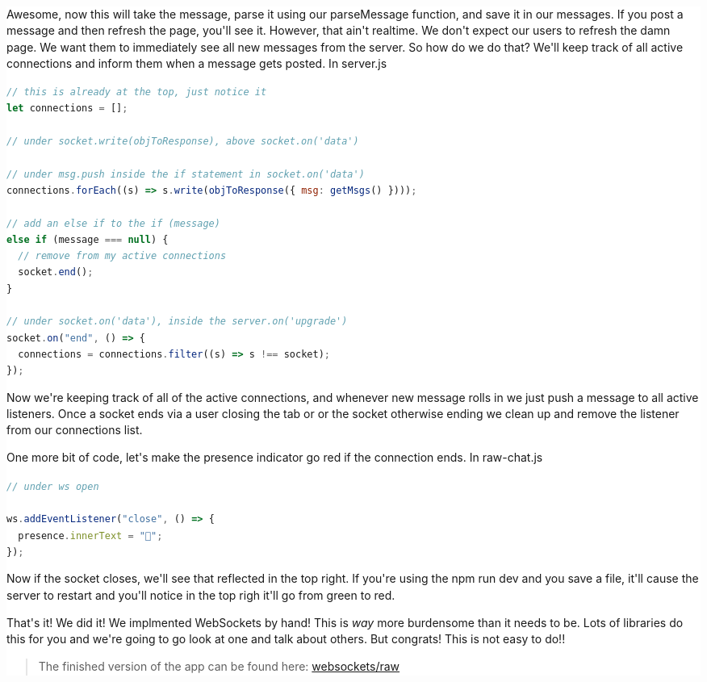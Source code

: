 Awesome, now this will take the message, parse it using our parseMessage function, and save it in our messages. If you post a message and then refresh the page, you'll see it. However, that ain't realtime. We don't expect our users to refresh the damn page. We want them to immediately see all new messages from the server. So how do we do that? We'll keep track of all active connections and inform them when a message gets posted. In server.js

```javascript
// this is already at the top, just notice it
let connections = [];

// under socket.write(objToResponse), above socket.on('data')

// under msg.push inside the if statement in socket.on('data')
connections.forEach((s) => s.write(objToResponse({ msg: getMsgs() })));

// add an else if to the if (message)
else if (message === null) {
  // remove from my active connections
  socket.end();
}

// under socket.on('data'), inside the server.on('upgrade')
socket.on("end", () => {
  connections = connections.filter((s) => s !== socket);
});
```

Now we're keeping track of all of the active connections, and whenever new message rolls in we just push a message to all active listeners. Once a socket ends via a user closing the tab or or the socket otherwise ending we clean up and remove the listener from our connections list.

One more bit of code, let's make the presence indicator go red if the connection ends. In raw-chat.js

```javascript
// under ws open

ws.addEventListener("close", () => {
  presence.innerText = "🔴";
});
```

Now if the socket closes, we'll see that reflected in the top right. If you're using the npm run dev and you save a file, it'll cause the server to restart and you'll notice in the top righ it'll go from green to red.

That's it! We did it! We implmented WebSockets by hand! This is _way_ more burdensome than it needs to be. Lots of libraries do this for you and we're going to go look at one and talk about others. But congrats! This is not easy to do!!

> The finished version of the app can be found here: [websockets/raw][gh]

[ietf]: https://datatracker.ietf.org/doc/html/rfc6455
[gh]: https://github.com/btholt/realtime-exercises/tree/main/websockets/raw
